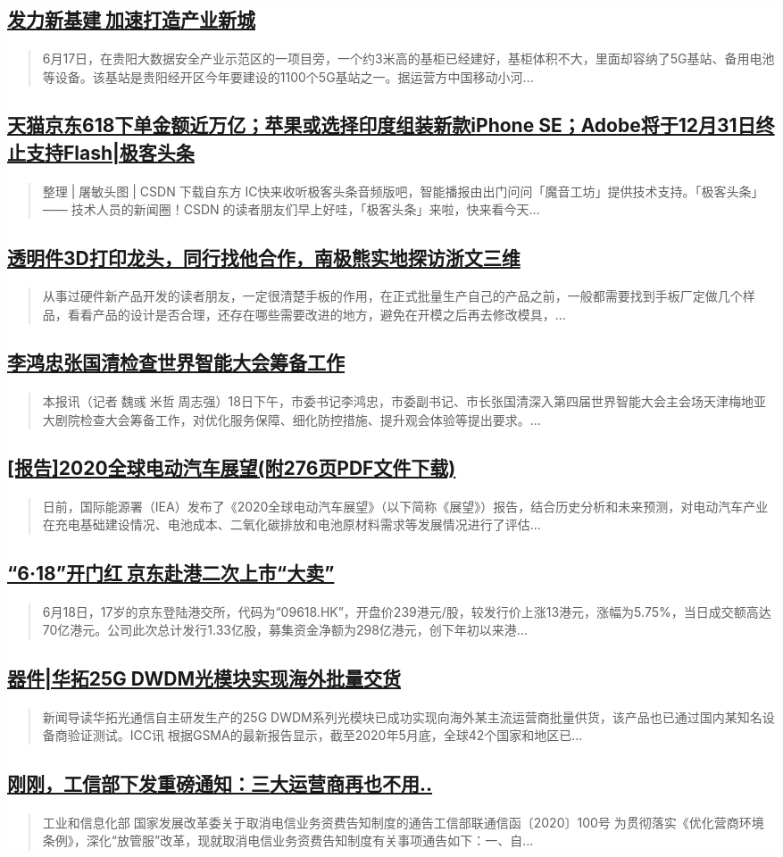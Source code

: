  ## [发力新基建 加速打造产业新城](http://mp.weixin.qq.com/s?src=11&timestamp=1592555461&ver=2409&signature=GxofNwY2o4Qs1jBABxmK0cI0bE8xhckwPcGxDZsSDoKISzowUh6OWSSheJn92HRT5IwORQvzIF6bU5WuqEX8scu*tRjBNGXPFpZd1ZYw-lo=&new=1)
 > 6月17日，在贵阳大数据安全产业示范区的一项目旁，一个约3米高的基柜已经建好，基柜体积不大，里面却容纳了5G基站、备用电池等设备。该基站是贵阳经开区今年要建设的1100个5G基站之一。据运营方中国移动小河...
 ## [天猫京东618下单金额近万亿；苹果或选择印度组装新款iPhone SE；Adobe将于12月31日终止支持Flash|极客头条](http://mp.weixin.qq.com/s?src=11&timestamp=1592555461&ver=2409&signature=nmSUX9PGBDUZby6kjO5JAxf4nrGSLFuDF2d3GRUw9Ck1YbjUxJgejhS55Q1XjKgpMrymYQyDhS2j1GeB3kxyr7AJlu2QrDfkTqbPl0LxXhxoOsvEp3mC3HNvLnlCfsjD&new=1)
 > 整理 | 屠敏头图 | CSDN 下载自东方 IC快来收听极客头条音频版吧，智能播报由出门问问「魔音工坊」提供技术支持。「极客头条」—— 技术人员的新闻圈！CSDN 的读者朋友们早上好哇，「极客头条」来啦，快来看今天...
 ## [透明件3D打印龙头，同行找他合作，南极熊实地探访浙文三维](http://mp.weixin.qq.com/s?src=11&timestamp=1592555461&ver=2409&signature=uZG9ZGvlXf4EO9Vx3w8uIq3*3HPg5w33BymXVeDHqFNIm-lg7gL2yzcU1ppNzqd1KLy-YeVSz8mv8I3hDyxJVN72PBLDvWD1UpUOsPAkAQ0Nrlj*c27Ip4M1ozw9TUJQ&new=1)
 > 从事过硬件新产品开发的读者朋友，一定很清楚手板的作用，在正式批量生产自己的产品之前，一般都需要找到手板厂定做几个样品，看看产品的设计是否合理，还存在哪些需要改进的地方，避免在开模之后再去修改模具，...
 ## [李鸿忠张国清检查世界智能大会筹备工作](http://mp.weixin.qq.com/s?src=11&timestamp=1592555461&ver=2409&signature=MqIEOvzPTpj6JHu-j5AiYb*kUZQ6Se-K87enhRP4B8nIGqcJs4LgTxbuTbc0B2RpTmuO9mIm58O9G-hNBf8Ix3bc-w-CaDTkYkMAodrXpSPRq6j03H5g0PZF49Dc3OQG&new=1)
 > 本报讯（记者 魏彧 米哲 周志强）18日下午，市委书记李鸿忠，市委副书记、市长张国清深入第四届世界智能大会主会场天津梅地亚大剧院检查大会筹备工作，对优化服务保障、细化防控措施、提升观会体验等提出要求。...
 ## [\[报告\]2020全球电动汽车展望(附276页PDF文件下载)](http://mp.weixin.qq.com/s?src=11&timestamp=1592555461&ver=2409&signature=G*n-kkWrBiqUTNILMVbiNaRA02dpEMBdUL-udGFzYoioeHWGN8BaRgLj7IOMvYyJ-3bqElj7wbOQXPrz1IWT4Wb3LhciBiwDg572Tarx2qDhGCzfPSqUeaZIQfFv8IMD&new=1)
 > 日前，国际能源署（IEA）发布了《2020全球电动汽车展望》（以下简称《展望》）报告，结合历史分析和未来预测，对电动汽车产业在充电基础建设情况、电池成本、二氧化碳排放和电池原材料需求等发展情况进行了评估...
 ## [“6·18”开门红 京东赴港二次上市“大卖”](http://mp.weixin.qq.com/s?src=11&timestamp=1592555461&ver=2409&signature=cM*LeK7HbSvZDNX0vs60bwQGnjYVr3iXU1ZBtzxUfABTM-ZI2Kx*otAJ5dFBKB3XwxF8XuMg-zv-Fl3EObOtv4Q9Usu0x4erE-T*vZSh2x8=&new=1)
 > 6月18日，17岁的京东登陆港交所，代码为“09618.HK”，开盘价239港元/股，较发行价上涨13港元，涨幅为5.75%，当日成交额高达70亿港元。公司此次总计发行1.33亿股，募集资金净额为298亿港元，创下年初以来港...
 ## [器件|华拓25G DWDM光模块实现海外批量交货](http://mp.weixin.qq.com/s?src=11&timestamp=1592555461&ver=2409&signature=w*KBDtGxEOXTcXJy1GptIIXp50lkT5dFe3OkfXxEc-d44fxm*vB4TB6tsgcmy2BP5gBgawkHgx52wSdRbu2mjj5uCzZ6uozYhFX5*UrthaACMsAy-DUsYVIy5bTsgKmR&new=1)
 > 新闻导读华拓光通信自主研发生产的25G DWDM系列光模块已成功实现向海外某主流运营商批量供货，该产品也已通过国内某知名设备商验证测试。ICC讯 根据GSMA的最新报告显示，截至2020年5月底，全球42个国家和地区已...
 ## [刚刚，工信部下发重磅通知：三大运营商再也不用..](http://mp.weixin.qq.com/s?src=11&timestamp=1592555461&ver=2409&signature=6SPQqn4KOkmfis-vg9Zshwc*QSjqCe4YQ9yKRsBJPcjSadbDuOT3DBhtIoGW8LQmzVK4hYB9bks6o4UnObCT4vp8NSuwwj8nYXR4oT3IMKgIcuYslxdxP8ULUo4OK13A&new=1)
 > 工业和信息化部 国家发展改革委关于取消电信业务资费告知制度的通告工信部联通信函〔2020〕100号 为贯彻落实《优化营商环境条例》，深化“放管服”改革，现就取消电信业务资费告知制度有关事项通告如下：一、自...